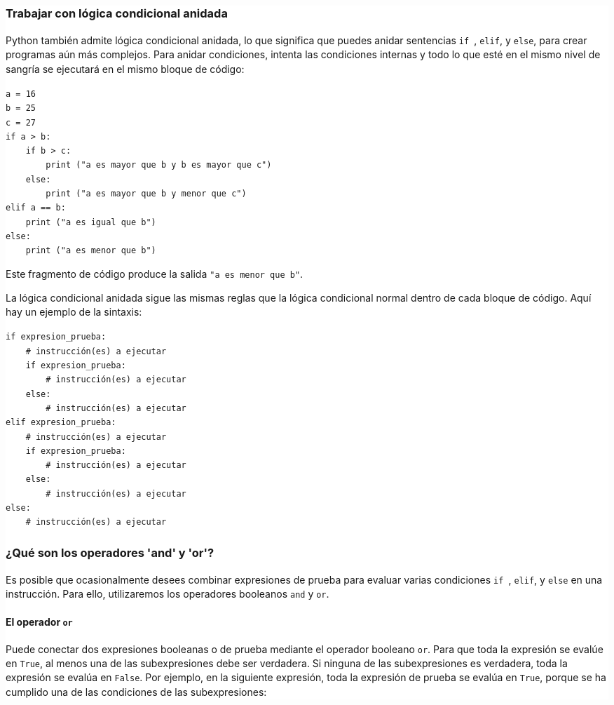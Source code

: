 ### Trabajar con lógica condicional anidada

Python también admite lógica condicional anidada, lo que significa que puedes anidar sentencias ``if ``, ``elif``, y ``else``, para crear programas aún más complejos. Para anidar condiciones, intenta las condiciones internas y todo lo que esté en el mismo nivel de sangría se ejecutará en el mismo bloque de código:

```
a = 16
b = 25
c = 27
if a > b:
    if b > c:
        print ("a es mayor que b y b es mayor que c")
    else: 
        print ("a es mayor que b y menor que c")
elif a == b:
    print ("a es igual que b")
else:
    print ("a es menor que b")
```

Este fragmento de código produce la salida ``"a es menor que b"``.

La lógica condicional anidada sigue las mismas reglas que la lógica condicional normal dentro de cada bloque de código. Aquí hay un ejemplo de la sintaxis:

```
if expresion_prueba:
    # instrucción(es) a ejecutar
    if expresion_prueba:
        # instrucción(es) a ejecutar
    else: 
        # instrucción(es) a ejecutar
elif expresion_prueba:
    # instrucción(es) a ejecutar
    if expresion_prueba:
        # instrucción(es) a ejecutar
    else: 
        # instrucción(es) a ejecutar
else:
    # instrucción(es) a ejecutar
```

### ¿Qué son los operadores 'and' y 'or'?

Es posible que ocasionalmente desees combinar expresiones de prueba para evaluar varias condiciones ``if ``, ``elif``, y ``else`` en una instrucción. Para ello, utilizaremos los operadores booleanos ``and`` y ``or``.

#### El operador ``or``

Puede conectar dos expresiones booleanas o de prueba mediante el operador booleano ``or``. Para que toda la expresión se evalúe en ``True``, al menos una de las subexpresiones debe ser verdadera. Si ninguna de las subexpresiones es verdadera, toda la expresión se evalúa en ``False``. Por ejemplo, en la siguiente expresión, toda la expresión de prueba se evalúa en ``True``, porque se ha cumplido una de las condiciones de las subexpresiones:
